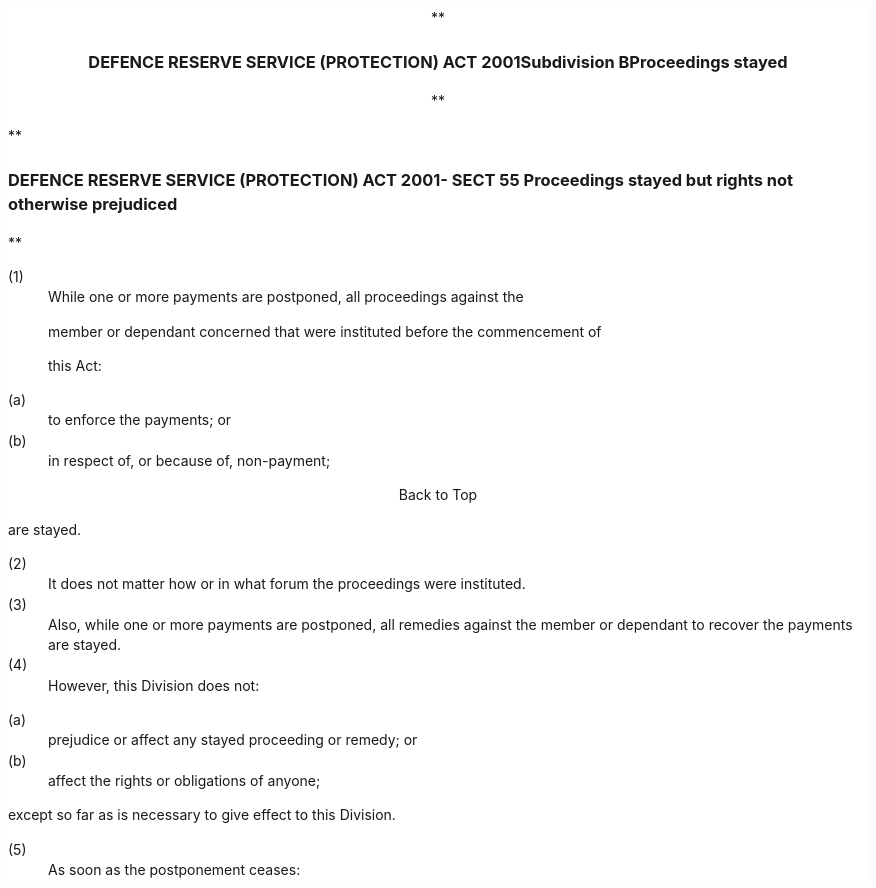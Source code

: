 <center>**

###  DEFENCE RESERVE SERVICE (PROTECTION) ACT 2001<division>Subdivision B&#151;Proceedings stayed </division> 
**</center>

**

###  DEFENCE RESERVE SERVICE (PROTECTION) ACT 2001- SECT 55  Proceedings stayed but rights not otherwise prejudiced 
**

 <dl compact=""><dl compact="">

<dt>(1)</dt><dd>While one or more payments are postponed, all proceedings against the

member or dependant concerned that were instituted before the commencement of

this Act:

</dd> </dl></dl>

<dl compact=""><dl compact=""><dl compact="">

<dt>(a)</dt><dd>to enforce the payments; or</dd>

<dt>(b)</dt><dd>in respect of, or because of, non-payment;

</dd>

</dl></dl></dl>

<center>Back to Top</center>

are stayed.

<dl compact=""><dl compact="">

<dt>(2)</dt><dd>It does not matter how or in what forum the proceedings were instituted.</dd> <dt>(3)</dt><dd>Also, while one or more payments are postponed, all remedies against the member or dependant to recover the payments are stayed.</dd> <dt>(4)</dt><dd>However, this Division does not: </dd> </dl></dl>

<dl compact=""><dl compact=""><dl compact="">

<dt>(a)</dt><dd>prejudice or affect any stayed proceeding or remedy; or</dd>

<dt>(b)</dt><dd>affect the rights or obligations of anyone;

</dd>

</dl></dl></dl>

except so far as is necessary to give effect to this Division.

<dl compact=""><dl compact="">

<dt>(5)</dt><dd>As soon as the postponement ceases:

</dd> </dl></dl>

<dl compact=""><dl compact=""><dl compact="">
